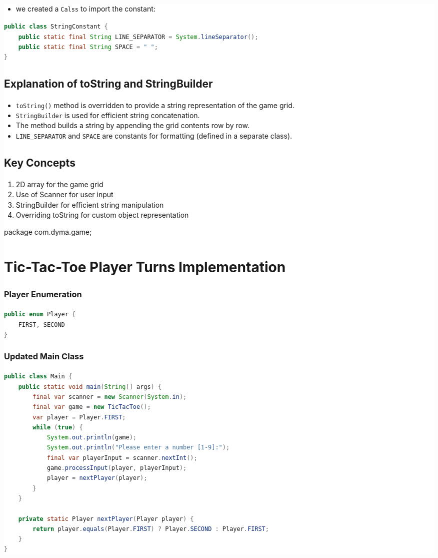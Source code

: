 - we created a `Calss` to import the constant:

```java
public class StringConstant {
    public static final String LINE_SEPARATOR = System.lineSeparator();
    public static final String SPACE = " ";
}
```

## Explanation of toString and StringBuilder

- `toString()` method is overridden to provide a string representation of the game grid.
- `StringBuilder` is used for efficient string concatenation.
- The method builds a string by appending the grid contents row by row.
- `LINE_SEPARATOR` and `SPACE` are constants for formatting (defined in a separate class).

## Key Concepts

1. 2D array for the game grid
2. Use of Scanner for user input
3. StringBuilder for efficient string manipulation
4. Overriding toString for custom object representation

package com.dyma.game;

# Tic-Tac-Toe Player Turns Implementation

### Player Enumeration

```java
public enum Player {
    FIRST, SECOND
}
```

### Updated Main Class

```java
public class Main {
    public static void main(String[] args) {
        final var scanner = new Scanner(System.in);
        final var game = new TicTacToe();
        var player = Player.FIRST;
        while (true) {
            System.out.println(game);
            System.out.println("Please enter a number [1-9]:");
            final var playerInput = scanner.nextInt();
            game.processInput(player, playerInput);
            player = nextPlayer(player);
        }
    }

    private static Player nextPlayer(Player player) {
        return player.equals(Player.FIRST) ? Player.SECOND : Player.FIRST;
    }
}
```
